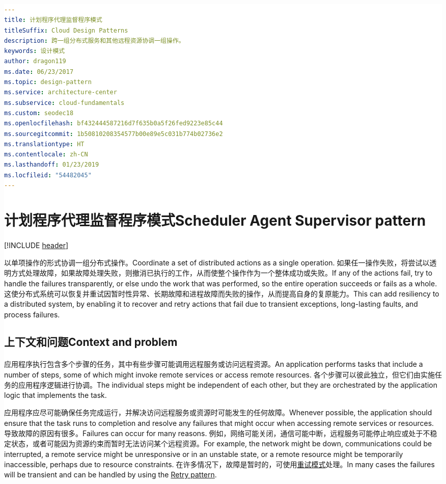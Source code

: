 ```yaml
---
title: 计划程序代理监督程序模式
titleSuffix: Cloud Design Patterns
description: 跨一组分布式服务和其他远程资源协调一组操作。
keywords: 设计模式
author: dragon119
ms.date: 06/23/2017
ms.topic: design-pattern
ms.service: architecture-center
ms.subservice: cloud-fundamentals
ms.custom: seodec18
ms.openlocfilehash: bf432444587216d7f635b0a5f26fed9223e85c44
ms.sourcegitcommit: 1b50810208354577b00e89e5c031b774b02736e2
ms.translationtype: HT
ms.contentlocale: zh-CN
ms.lasthandoff: 01/23/2019
ms.locfileid: "54482045"
---
```

# <a name="scheduler-agent-supervisor-pattern"></a><span data-ttu-id="a4666-104">计划程序代理监督程序模式</span><span class="sxs-lookup"><span data-stu-id="a4666-104">Scheduler Agent Supervisor pattern</span></span>

[!INCLUDE [header](../_includes/header.md)]

<span data-ttu-id="a4666-105">以单项操作的形式协调一组分布式操作。</span><span class="sxs-lookup"><span data-stu-id="a4666-105">Coordinate a set of distributed actions as a single operation.</span></span> <span data-ttu-id="a4666-106">如果任一操作失败，将尝试以透明方式处理故障，如果故障处理失败，则撤消已执行的工作，从而使整个操作作为一个整体成功或失败。</span><span class="sxs-lookup"><span data-stu-id="a4666-106">If any of the actions fail, try to handle the failures transparently, or else undo the work that was performed, so the entire operation succeeds or fails as a whole.</span></span> <span data-ttu-id="a4666-107">这使分布式系统可以恢复并重试因暂时性异常、长期故障和进程故障而失败的操作，从而提高自身的复原能力。</span><span class="sxs-lookup"><span data-stu-id="a4666-107">This can add resiliency to a distributed system, by enabling it to recover and retry actions that fail due to transient exceptions, long-lasting faults, and process failures.</span></span>

## <a name="context-and-problem"></a><span data-ttu-id="a4666-108">上下文和问题</span><span class="sxs-lookup"><span data-stu-id="a4666-108">Context and problem</span></span>

<span data-ttu-id="a4666-109">应用程序执行包含多个步骤的任务，其中有些步骤可能调用远程服务或访问远程资源。</span><span class="sxs-lookup"><span data-stu-id="a4666-109">An application performs tasks that include a number of steps, some of which might invoke remote services or access remote resources.</span></span> <span data-ttu-id="a4666-110">各个步骤可以彼此独立，但它们由实施任务的应用程序逻辑进行协调。</span><span class="sxs-lookup"><span data-stu-id="a4666-110">The individual steps might be independent of each other, but they are orchestrated by the application logic that implements the task.</span></span>

<span data-ttu-id="a4666-111">应用程序应尽可能确保任务完成运行，并解决访问远程服务或资源时可能发生的任何故障。</span><span class="sxs-lookup"><span data-stu-id="a4666-111">Whenever possible, the application should ensure that the task runs to completion and resolve any failures that might occur when accessing remote services or resources.</span></span> <span data-ttu-id="a4666-112">导致故障的原因有很多。</span><span class="sxs-lookup"><span data-stu-id="a4666-112">Failures can occur for many reasons.</span></span> <span data-ttu-id="a4666-113">例如，网络可能关闭，通信可能中断，远程服务可能停止响应或处于不稳定状态，或者可能因为资源约束而暂时无法访问某个远程资源。</span><span class="sxs-lookup"><span data-stu-id="a4666-113">For example, the network might be down, communications could be interrupted, a remote service might be unresponsive or in an unstable state, or a remote resource might be temporarily inaccessible, perhaps due to resource constraints.</span></span> <span data-ttu-id="a4666-114">在许多情况下，故障是暂时的，可使用[重试模式](./retry.md)处理。</span><span class="sxs-lookup"><span data-stu-id="a4666-114">In many cases the failures will be transient and can be handled by using the [Retry pattern](./retry.md).</span></span>
